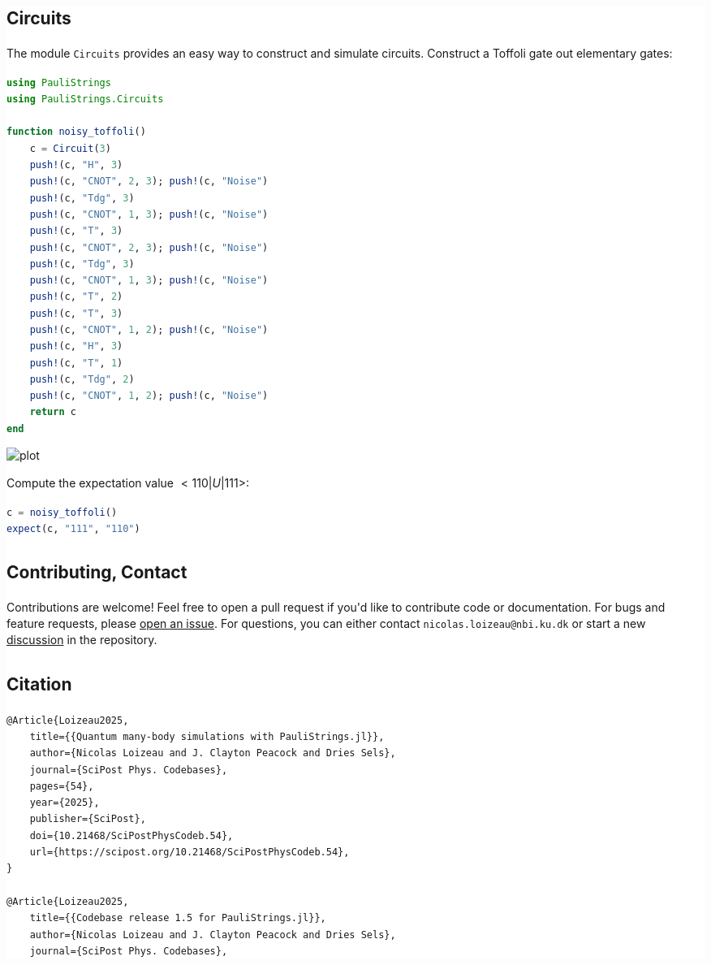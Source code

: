 
## Circuits
The module `Circuits` provides an easy way to construct and simulate circuits.
Construct a Toffoli gate out elementary gates:


```julia
using PauliStrings
using PauliStrings.Circuits

function noisy_toffoli()
    c = Circuit(3)
    push!(c, "H", 3)
    push!(c, "CNOT", 2, 3); push!(c, "Noise")
    push!(c, "Tdg", 3)
    push!(c, "CNOT", 1, 3); push!(c, "Noise")
    push!(c, "T", 3)
    push!(c, "CNOT", 2, 3); push!(c, "Noise")
    push!(c, "Tdg", 3)
    push!(c, "CNOT", 1, 3); push!(c, "Noise")
    push!(c, "T", 2)
    push!(c, "T", 3)
    push!(c, "CNOT", 1, 2); push!(c, "Noise")
    push!(c, "H", 3)
    push!(c, "T", 1)
    push!(c, "Tdg", 2)
    push!(c, "CNOT", 1, 2); push!(c, "Noise")
    return c
end
```
![plot](assets/toffoli.png)

Compute the expectation value $<110|U|111>$:
```julia
c = noisy_toffoli()
expect(c, "111", "110")
```

## Contributing, Contact
Contributions are welcome! Feel free to open a pull request if you'd like to contribute code or documentation.
For bugs and feature requests, please [open an issue](https://github.com/nicolasloizeau/PauliStrings.jl/issues).
For questions, you can either contact `nicolas.loizeau@nbi.ku.dk` or start a new [discussion](https://github.com/nicolasloizeau/PauliStrings.jl/discussions) in the repository.


## Citation
```
@Article{Loizeau2025,
	title={{Quantum many-body simulations with PauliStrings.jl}},
	author={Nicolas Loizeau and J. Clayton Peacock and Dries Sels},
	journal={SciPost Phys. Codebases},
	pages={54},
	year={2025},
	publisher={SciPost},
	doi={10.21468/SciPostPhysCodeb.54},
	url={https://scipost.org/10.21468/SciPostPhysCodeb.54},
}

@Article{Loizeau2025,
	title={{Codebase release 1.5 for PauliStrings.jl}},
	author={Nicolas Loizeau and J. Clayton Peacock and Dries Sels},
	journal={SciPost Phys. Codebases},
```